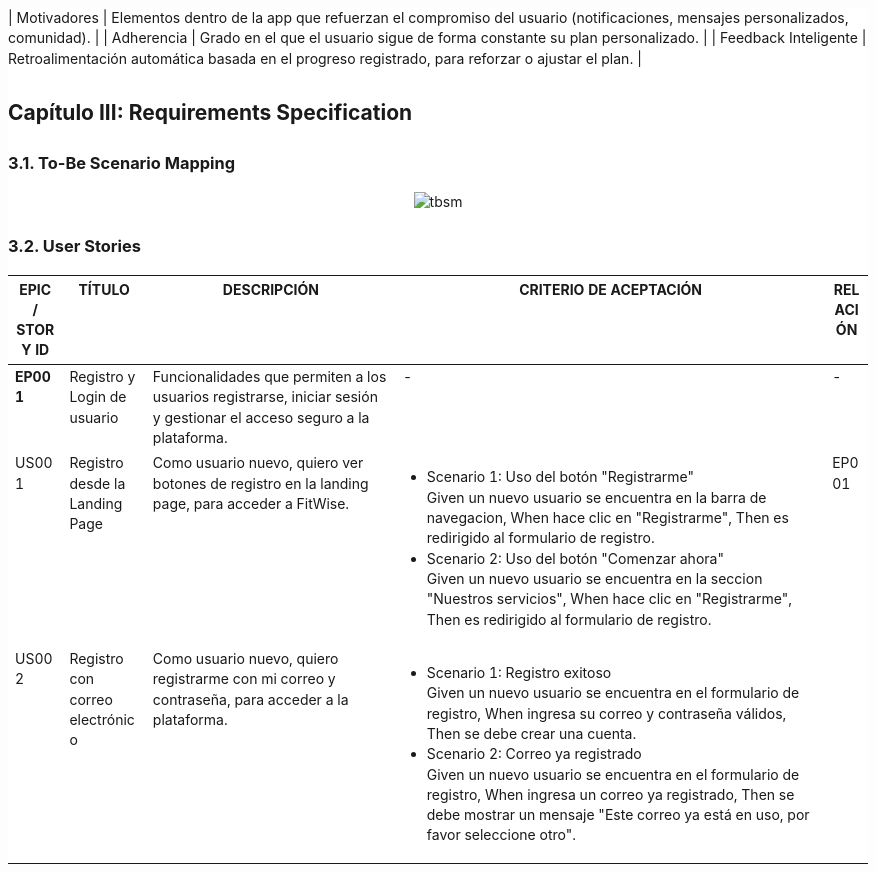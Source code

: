 | Motivadores          | Elementos dentro de la app que refuerzan el compromiso del usuario (notificaciones, mensajes personalizados, comunidad). |
| Adherencia           | Grado en el que el usuario sigue de forma constante su plan personalizado.                    |
| Feedback Inteligente | Retroalimentación automática basada en el progreso registrado, para reforzar o ajustar el plan. |

## Capítulo III: Requirements Specification

### 3.1. To-Be Scenario Mapping
<p align="center">
<img src="./assets/To-be_Scenario_Map.png" alt="tbsm"/>

### 3.2. User Stories

<table>
  <thead>
    <tr>
      <th>EPIC / STORY ID</th>
      <th>TÍTULO</th>
      <th>DESCRIPCIÓN</th>
      <th>CRITERIO DE ACEPTACIÓN</th>
      <th>RELACIÓN</th>
    </tr>
  </thead>
  <tbody>
    <!-- Epic 1 -->
    <tr>
      <td><b>EP001</b></td>
      <td>Registro y Login de usuario</td>
      <td>Funcionalidades que permiten a los usuarios registrarse, iniciar sesión y gestionar el acceso seguro a la plataforma.</td>
      <td>-</td>
      <td>-</td>
    </tr>
    <tr>
      <td>US001</td>
      <td>Registro desde la Landing Page</td>
      <td>Como usuario nuevo, quiero ver botones de registro en la landing page, para acceder a FitWise.</td>
      <td>
        <ul>
          <li> Scenario 1: Uso del botón "Registrarme" <br> Given un nuevo usuario se encuentra en la barra de navegacion, When hace clic en "Registrarme", Then es redirigido al formulario de registro. </li>
          <li> Scenario 2: Uso del botón "Comenzar ahora" <br> Given un nuevo usuario se encuentra en la seccion "Nuestros servicios",  When hace clic en "Registrarme", Then es redirigido al formulario de registro. </li>          
        </ul>       
      </td>
      <td>EP001</td>
    </tr>
    <tr>
      <td>US002</td>
      <td>Registro con correo electrónico</td>
      <td>Como usuario nuevo, quiero registrarme con mi correo y contraseña, para acceder a la plataforma.</td>
      <td>
        <ul>
          <li> Scenario 1: Registro exitoso <br> Given un nuevo usuario se encuentra en el formulario de registro, When ingresa su correo y contraseña válidos, Then se debe crear una cuenta. </li>
          <li> Scenario 2: Correo ya registrado <br> Given un nuevo usuario se encuentra en el formulario de registro, When ingresa un correo ya registrado, Then se debe mostrar un mensaje "Este correo ya está en uso, por favor seleccione otro". </li>